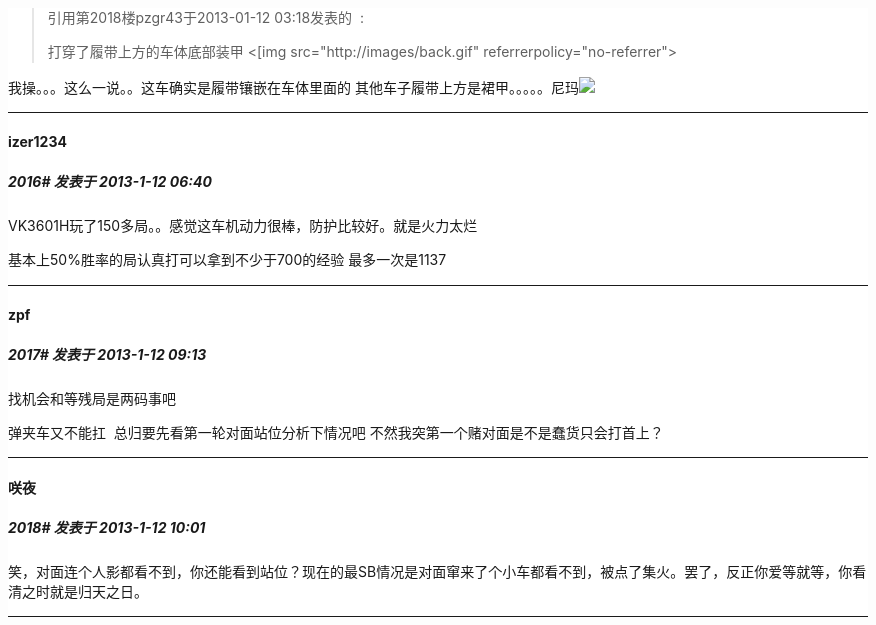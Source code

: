 

<blockquote>引用第2018楼pzgr43于2013-01-12 03:18发表的  :


打穿了履带上方的车体底部装甲 <[img src="http://images/back.gif" referrerpolicy="no-referrer"></blockquote>我操。。。这么一说。。这车确实是履带镶嵌在车体里面的
其他车子履带上方是裙甲。。。。。尼玛<img src="https://static.saraba1st.com/image/smiley/face/149.gif" referrerpolicy="no-referrer">







-----

####  izer1234  
##### 2016#       发表于 2013-1-12 06:40




VK3601H玩了150多局。。感觉这车机动力很棒，防护比较好。就是火力太烂

基本上50%胜率的局认真打可以拿到不少于700的经验 最多一次是1137







-----

####  zpf  
##### 2017#       发表于 2013-1-12 09:13




找机会和等残局是两码事吧

弹夹车又不能扛  总归要先看第一轮对面站位分析下情况吧
不然我突第一个赌对面是不是蠢货只会打首上？







-----

####  咲夜  
##### 2018#       发表于 2013-1-12 10:01




笑，对面连个人影都看不到，你还能看到站位？现在的最SB情况是对面窜来了个小车都看不到，被点了集火。罢了，反正你爱等就等，你看清之时就是归天之日。







-----
